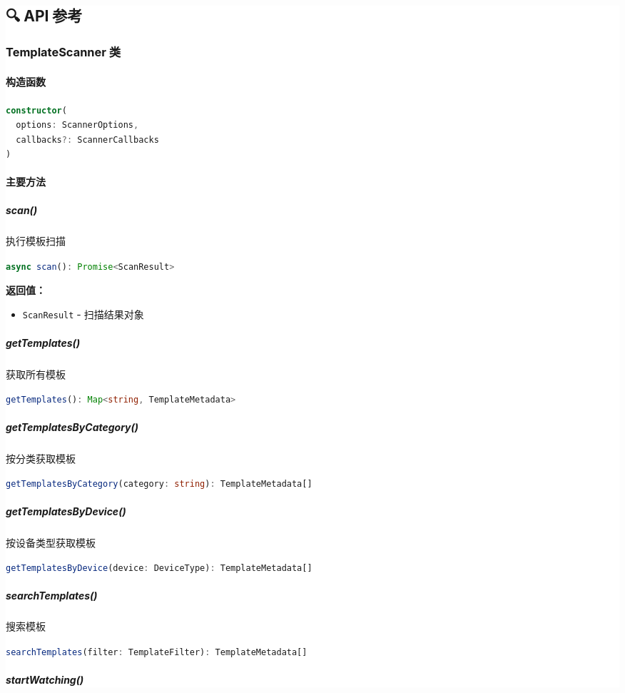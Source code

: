 ## 🔍 API 参考

### TemplateScanner 类

#### 构造函数

```typescript
constructor(
  options: ScannerOptions,
  callbacks?: ScannerCallbacks
)
```

#### 主要方法

##### scan()

执行模板扫描

```typescript
async scan(): Promise<ScanResult>
```

**返回值：**
- `ScanResult` - 扫描结果对象

##### getTemplates()

获取所有模板

```typescript
getTemplates(): Map<string, TemplateMetadata>
```

##### getTemplatesByCategory()

按分类获取模板

```typescript
getTemplatesByCategory(category: string): TemplateMetadata[]
```

##### getTemplatesByDevice()

按设备类型获取模板

```typescript
getTemplatesByDevice(device: DeviceType): TemplateMetadata[]
```

##### searchTemplates()

搜索模板

```typescript
searchTemplates(filter: TemplateFilter): TemplateMetadata[]
```

##### startWatching()
